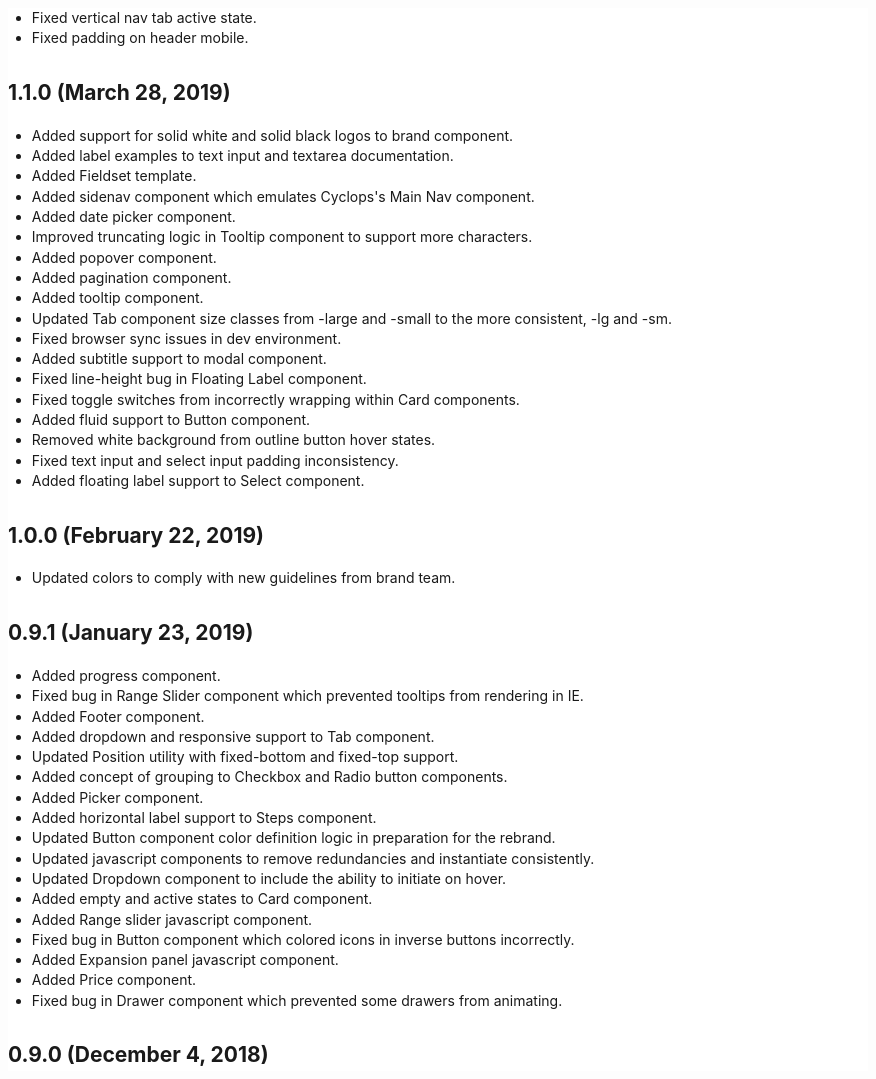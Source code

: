 - Fixed vertical nav tab active state.
- Fixed padding on header mobile.

## 1.1.0 (March 28, 2019)

- Added support for solid white and solid black logos to brand component.
- Added label examples to text input and textarea documentation.
- Added Fieldset template.
- Added sidenav component which emulates Cyclops's Main Nav component.
- Added date picker component.
- Improved truncating logic in Tooltip component to support more characters.
- Added popover component.
- Added pagination component.
- Added tooltip component.
- Updated Tab component size classes from -large and -small to the more consistent, -lg and -sm.
- Fixed browser sync issues in dev environment.
- Added subtitle support to modal component.
- Fixed line-height bug in Floating Label component.
- Fixed toggle switches from incorrectly wrapping within Card components.
- Added fluid support to Button component.
- Removed white background from outline button hover states.
- Fixed text input and select input padding inconsistency.
- Added floating label support to Select component.

## 1.0.0 (February 22, 2019)

- Updated colors to comply with new guidelines from brand team.

## 0.9.1 (January 23, 2019)

- Added progress component.
- Fixed bug in Range Slider component which prevented tooltips from rendering in IE.
- Added Footer component.
- Added dropdown and responsive support to Tab component.
- Updated Position utility with fixed-bottom and fixed-top support.
- Added concept of grouping to Checkbox and Radio button components.
- Added Picker component.
- Added horizontal label support to Steps component.
- Updated Button component color definition logic in preparation for the rebrand.
- Updated javascript components to remove redundancies and instantiate consistently.
- Updated Dropdown component to include the ability to initiate on hover.
- Added empty and active states to Card component.
- Added Range slider javascript component.
- Fixed bug in Button component which colored icons in inverse buttons incorrectly.
- Added Expansion panel javascript component.
- Added Price component.
- Fixed bug in Drawer component which prevented some drawers from animating.

## 0.9.0 (December 4, 2018)
